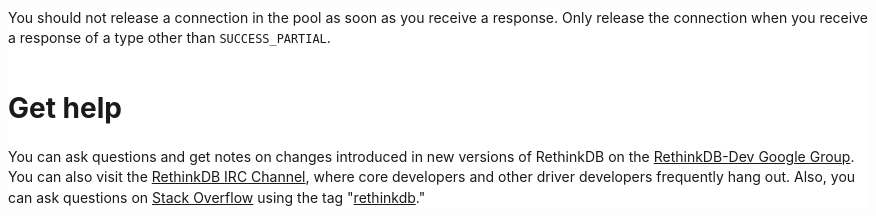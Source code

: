 You should not release a connection in the pool as soon as you receive a response. Only release the connection when you receive a response of a type other than `SUCCESS_PARTIAL`.

# Get help #

You can ask questions and get notes on changes introduced in new versions of RethinkDB on the [RethinkDB-Dev Google Group][rgg]. You can also visit the [RethinkDB IRC Channel][irc], where core developers and other driver developers frequently hang out. Also, you can ask questions on [Stack Overflow][so] using the tag "[rethinkdb][sotag]."

[rgg]: https://groups.google.com/forum/?fromgroups#!forum/rethinkdb-dev
[irc]: irc://irc.freenode.org/rethinkdb
[so]: http://stackoverflow.com/
[sotag]: http://stackoverflow.com/questions/tagged/rethinkdb


[ql2]: https://github.com/rethinkdb/rethinkdb/blob/next/src/rdb_protocol/ql2.proto
[dash]: https://github.com/neumino/rethinkdbdash/blob/master/lib/protodef.js
[dsl]: http://en.wikipedia.org/wiki/Domain-specific_language
[2463]: https://github.com/rethinkdb/rethinkdb/issues/2463#issuecomment-44584491
[lf]: http://www.rethinkdb.com/blog/lambda-functions/ "All about lambda functions in RethinkDB queries"
[wmrowan]: https://github.com/wmrowan